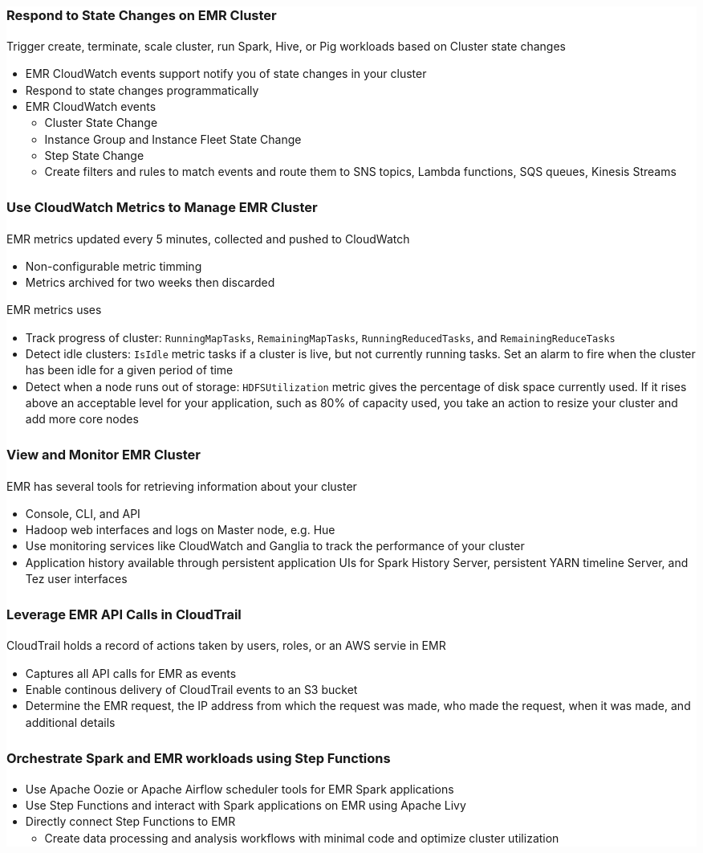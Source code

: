 
### Respond to State Changes on EMR Cluster
Trigger create, terminate, scale cluster, run Spark, Hive, or Pig workloads based on Cluster state changes
- EMR CloudWatch events support notify you of state changes in your cluster
- Respond to state changes programmatically
- EMR CloudWatch events
  - Cluster State Change
  - Instance Group and Instance Fleet State Change
  - Step State Change
  - Create filters and rules to match events and route them to SNS topics, Lambda functions, SQS queues, Kinesis Streams

### Use CloudWatch Metrics to Manage EMR Cluster

EMR metrics updated every 5 minutes, collected and pushed to CloudWatch
- Non-configurable metric timming
- Metrics archived for two weeks then discarded

EMR metrics uses
- Track progress of cluster: `RunningMapTasks`, `RemainingMapTasks`, `RunningReducedTasks`, and `RemainingReduceTasks`
- Detect idle clusters: `IsIdle` metric tasks if a cluster is live, but not currently running tasks. Set an alarm to fire when the cluster has been idle for a given period of time
- Detect when a node runs out of storage: `HDFSUtilization` metric gives the percentage of disk space currently used. If it rises above an acceptable level for your application, such as 80% of capacity used, you take an action to resize your cluster and add more core nodes

### View and Monitor EMR Cluster

EMR has several tools for retrieving information about your cluster
- Console, CLI, and API
- Hadoop web interfaces and logs on Master node, e.g. Hue
- Use monitoring services like CloudWatch and Ganglia to track the performance of your cluster
- Application history available through persistent application UIs for Spark History Server, persistent YARN timeline Server, and Tez user interfaces

### Leverage EMR API Calls in CloudTrail

CloudTrail holds a record of actions taken by users, roles, or an AWS servie in EMR
- Captures all API calls for EMR as events
- Enable continous delivery of CloudTrail events to an S3 bucket
- Determine the EMR request, the IP address from which the request was made, who made the request, when it was made, and additional details

### Orchestrate Spark and EMR workloads using Step Functions

- Use Apache Oozie or Apache Airflow scheduler tools for EMR Spark applications
- Use Step Functions and interact with Spark applications on EMR using Apache Livy
- Directly connect Step Functions to EMR
  - Create data processing and analysis workflows with minimal code and optimize cluster utilization

